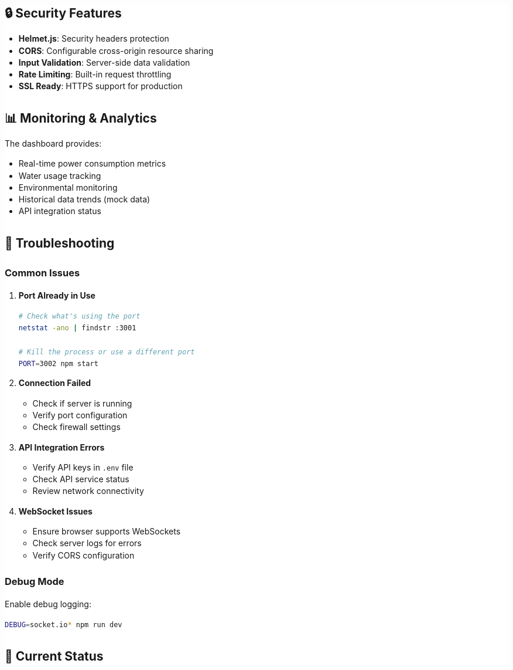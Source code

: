 ## 🔒 Security Features

- **Helmet.js**: Security headers protection
- **CORS**: Configurable cross-origin resource sharing
- **Input Validation**: Server-side data validation
- **Rate Limiting**: Built-in request throttling
- **SSL Ready**: HTTPS support for production

## 📊 Monitoring & Analytics

The dashboard provides:
- Real-time power consumption metrics
- Water usage tracking
- Environmental monitoring
- Historical data trends (mock data)
- API integration status

## 🐛 Troubleshooting

### Common Issues

1. **Port Already in Use**
   ```bash
   # Check what's using the port
   netstat -ano | findstr :3001
   
   # Kill the process or use a different port
   PORT=3002 npm start
   ```

2. **Connection Failed**
   - Check if server is running
   - Verify port configuration
   - Check firewall settings

3. **API Integration Errors**
   - Verify API keys in `.env` file
   - Check API service status
   - Review network connectivity

4. **WebSocket Issues**
   - Ensure browser supports WebSockets
   - Check server logs for errors
   - Verify CORS configuration

### Debug Mode
Enable debug logging:
```bash
DEBUG=socket.io* npm run dev
```

## 🎯 Current Status
